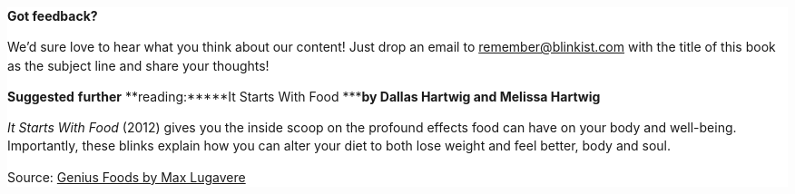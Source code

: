 **Got feedback?**

We’d sure love to hear what you think about our content! Just drop an email to remember@blinkist.com with the title of this book as the subject line and share your thoughts!

**Suggested** **further** **reading:*****It Starts With Food *****by Dallas Hartwig and Melissa Hartwig**

*It Starts With Food* (2012) gives you the inside scoop on the profound effects food can have on your body and well-being. Importantly, these blinks explain how you can alter your diet to both lose weight and feel better, body and soul.


Source: [Genius Foods by Max Lugavere](https://www.blinkist.com/en/nc/daily/reader/genius-foods-en/)